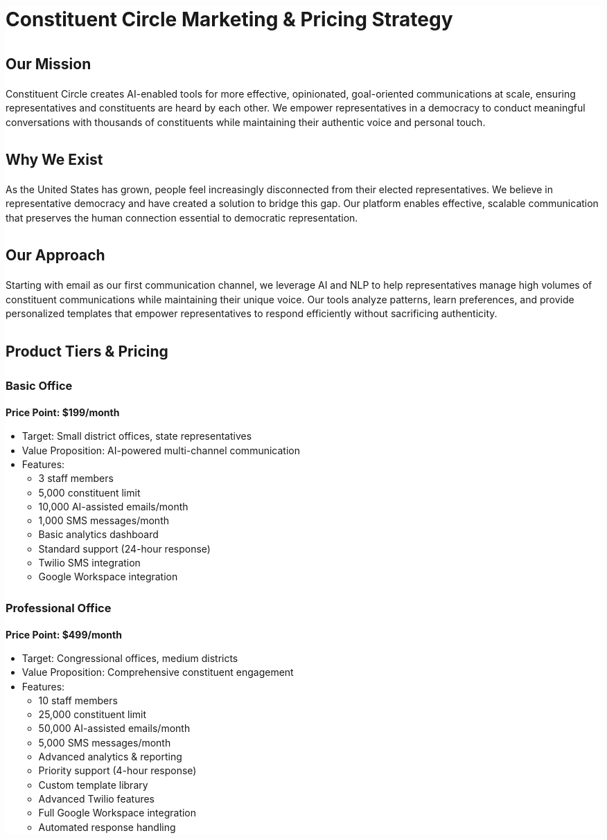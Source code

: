 # Constituent Circle Marketing & Pricing Strategy

## Our Mission
Constituent Circle creates AI-enabled tools for more effective, opinionated, goal-oriented communications at scale, ensuring representatives and constituents are heard by each other. We empower representatives in a democracy to conduct meaningful conversations with thousands of constituents while maintaining their authentic voice and personal touch.

## Why We Exist
As the United States has grown, people feel increasingly disconnected from their elected representatives. We believe in representative democracy and have created a solution to bridge this gap. Our platform enables effective, scalable communication that preserves the human connection essential to democratic representation.

## Our Approach
Starting with email as our first communication channel, we leverage AI and NLP to help representatives manage high volumes of constituent communications while maintaining their unique voice. Our tools analyze patterns, learn preferences, and provide personalized templates that empower representatives to respond efficiently without sacrificing authenticity.




## Product Tiers & Pricing

### Basic Office
**Price Point: $199/month**
- Target: Small district offices, state representatives
- Value Proposition: AI-powered multi-channel communication
- Features:
  - 3 staff members
  - 5,000 constituent limit
  - 10,000 AI-assisted emails/month
  - 1,000 SMS messages/month
  - Basic analytics dashboard
  - Standard support (24-hour response)
  - Twilio SMS integration
  - Google Workspace integration

### Professional Office
**Price Point: $499/month**
- Target: Congressional offices, medium districts
- Value Proposition: Comprehensive constituent engagement
- Features:
  - 10 staff members
  - 25,000 constituent limit
  - 50,000 AI-assisted emails/month
  - 5,000 SMS messages/month
  - Advanced analytics & reporting
  - Priority support (4-hour response)
  - Custom template library
  - Advanced Twilio features
  - Full Google Workspace integration
  - Automated response handling
